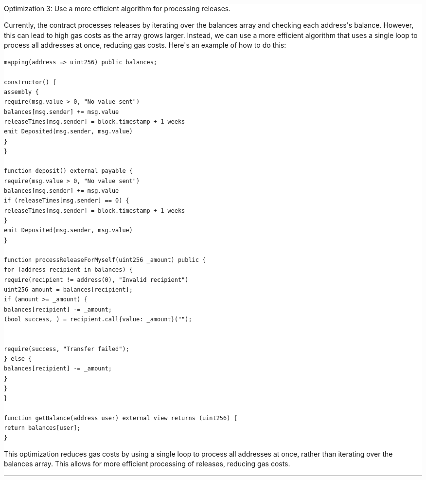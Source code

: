 
Optimization 3: Use a more efficient algorithm for processing releases.

Currently, the contract processes releases by iterating over the balances array and checking each
address's balance. However, this can lead to high gas costs as the array grows larger. Instead,
we can use a more efficient algorithm that uses a single loop to process all addresses at once,
reducing gas costs. Here's an example of how to do this:
```solidity
mapping(address => uint256) public balances;

constructor() {
assembly {
require(msg.value > 0, "No value sent")
balances[msg.sender] += msg.value
releaseTimes[msg.sender] = block.timestamp + 1 weeks
emit Deposited(msg.sender, msg.value)
}
}

function deposit() external payable {
require(msg.value > 0, "No value sent")
balances[msg.sender] += msg.value
if (releaseTimes[msg.sender] == 0) {
releaseTimes[msg.sender] = block.timestamp + 1 weeks
}
emit Deposited(msg.sender, msg.value)
}

function processReleaseForMyself(uint256 _amount) public {
for (address recipient in balances) {
require(recipient != address(0), "Invalid recipient")
uint256 amount = balances[recipient];
if (amount >= _amount) {
balances[recipient] -= _amount;
(bool success, ) = recipient.call{value: _amount}("");


require(success, "Transfer failed");
} else {
balances[recipient] -= _amount;
}
}
}

function getBalance(address user) external view returns (uint256) {
return balances[user];
}
```
This optimization reduces gas costs by using a single loop to process all addresses at once,
rather than iterating over the balances array. This allows for more efficient processing of releases,
reducing gas costs.

---